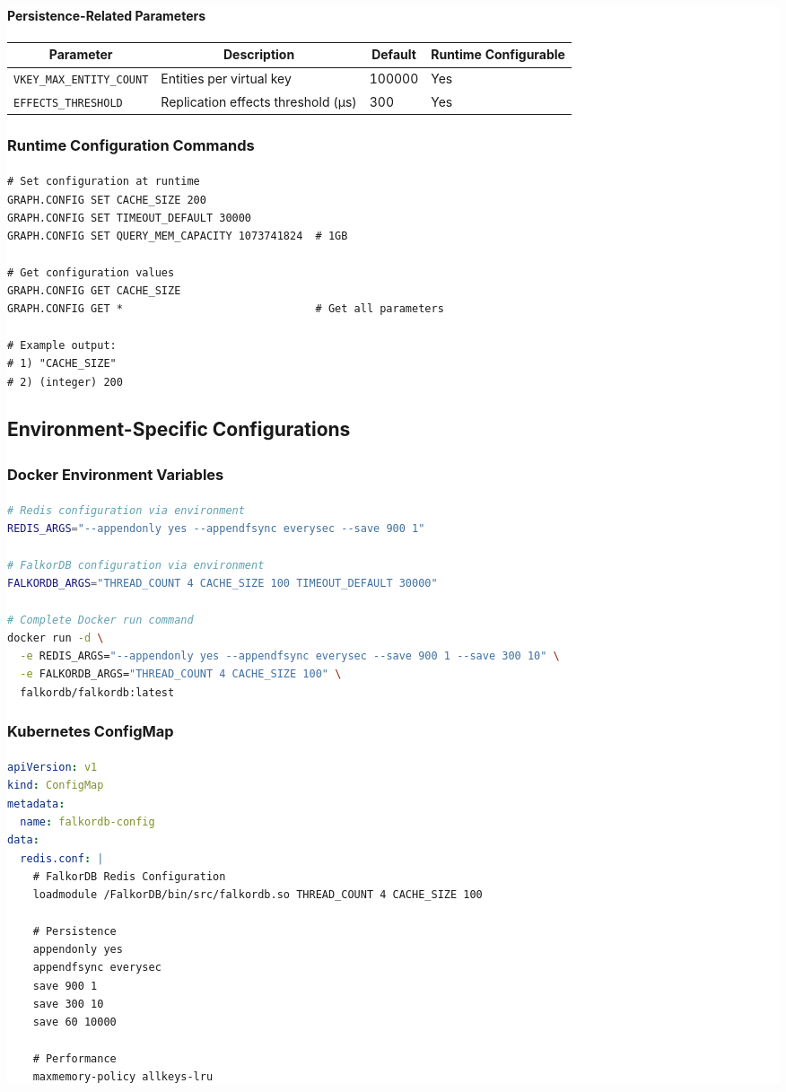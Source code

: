 #### Persistence-Related Parameters

| Parameter | Description | Default | Runtime Configurable |
|-----------|-------------|---------|---------------------|
| `VKEY_MAX_ENTITY_COUNT` | Entities per virtual key | 100000 | Yes |
| `EFFECTS_THRESHOLD` | Replication effects threshold (μs) | 300 | Yes |

### Runtime Configuration Commands

```redis
# Set configuration at runtime
GRAPH.CONFIG SET CACHE_SIZE 200
GRAPH.CONFIG SET TIMEOUT_DEFAULT 30000
GRAPH.CONFIG SET QUERY_MEM_CAPACITY 1073741824  # 1GB

# Get configuration values
GRAPH.CONFIG GET CACHE_SIZE
GRAPH.CONFIG GET *                              # Get all parameters

# Example output:
# 1) "CACHE_SIZE"
# 2) (integer) 200
```

## Environment-Specific Configurations

### Docker Environment Variables

```bash
# Redis configuration via environment
REDIS_ARGS="--appendonly yes --appendfsync everysec --save 900 1"

# FalkorDB configuration via environment
FALKORDB_ARGS="THREAD_COUNT 4 CACHE_SIZE 100 TIMEOUT_DEFAULT 30000"

# Complete Docker run command
docker run -d \
  -e REDIS_ARGS="--appendonly yes --appendfsync everysec --save 900 1 --save 300 10" \
  -e FALKORDB_ARGS="THREAD_COUNT 4 CACHE_SIZE 100" \
  falkordb/falkordb:latest
```

### Kubernetes ConfigMap

```yaml
apiVersion: v1
kind: ConfigMap
metadata:
  name: falkordb-config
data:
  redis.conf: |
    # FalkorDB Redis Configuration
    loadmodule /FalkorDB/bin/src/falkordb.so THREAD_COUNT 4 CACHE_SIZE 100
    
    # Persistence
    appendonly yes
    appendfsync everysec
    save 900 1
    save 300 10
    save 60 10000
    
    # Performance
    maxmemory-policy allkeys-lru
```